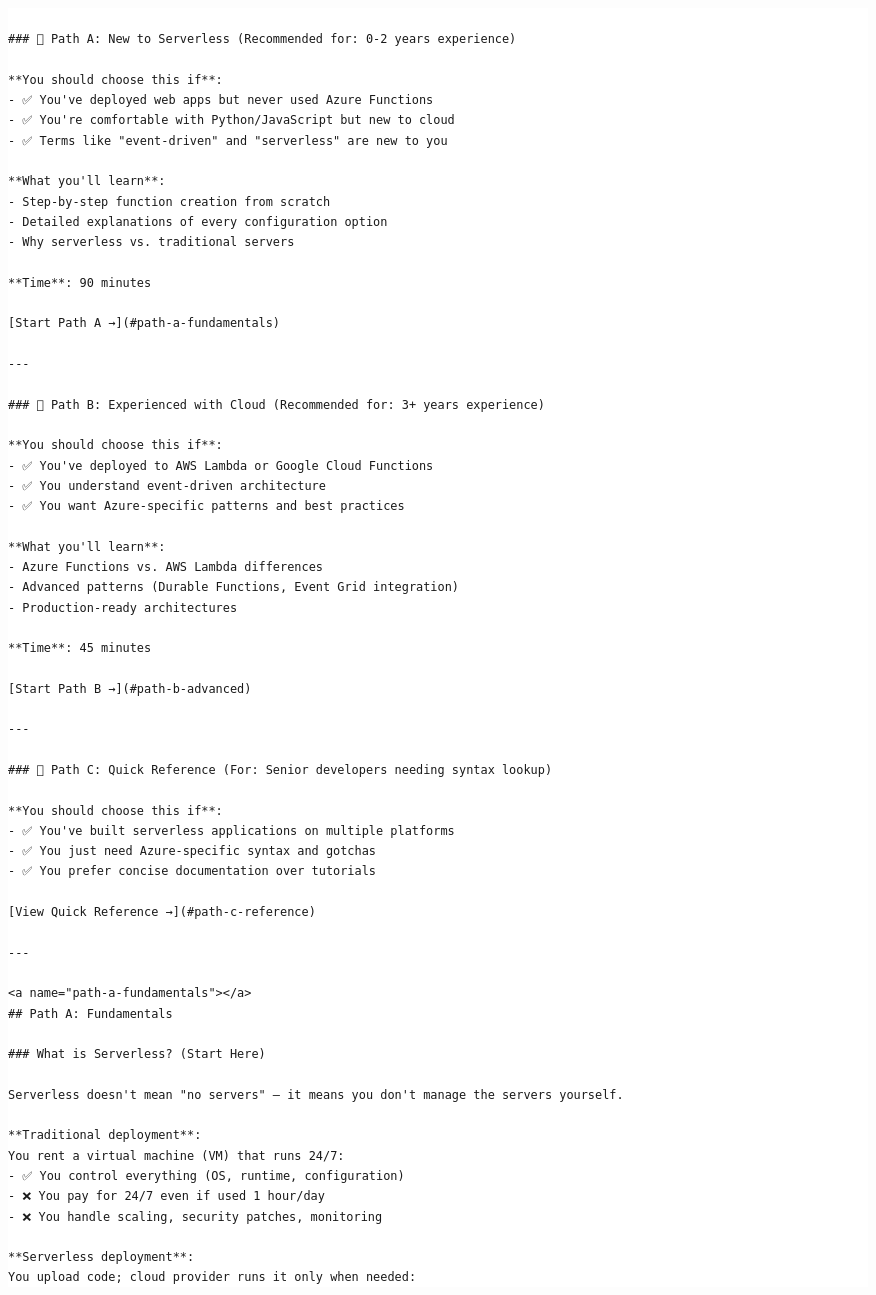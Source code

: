 ```

### 🌱 Path A: New to Serverless (Recommended for: 0-2 years experience)

**You should choose this if**:
- ✅ You've deployed web apps but never used Azure Functions
- ✅ You're comfortable with Python/JavaScript but new to cloud
- ✅ Terms like "event-driven" and "serverless" are new to you

**What you'll learn**:
- Step-by-step function creation from scratch
- Detailed explanations of every configuration option
- Why serverless vs. traditional servers

**Time**: 90 minutes

[Start Path A →](#path-a-fundamentals)

---

### 🚀 Path B: Experienced with Cloud (Recommended for: 3+ years experience)

**You should choose this if**:
- ✅ You've deployed to AWS Lambda or Google Cloud Functions
- ✅ You understand event-driven architecture
- ✅ You want Azure-specific patterns and best practices

**What you'll learn**:
- Azure Functions vs. AWS Lambda differences
- Advanced patterns (Durable Functions, Event Grid integration)
- Production-ready architectures

**Time**: 45 minutes

[Start Path B →](#path-b-advanced)

---

### 🎯 Path C: Quick Reference (For: Senior developers needing syntax lookup)

**You should choose this if**:
- ✅ You've built serverless applications on multiple platforms
- ✅ You just need Azure-specific syntax and gotchas
- ✅ You prefer concise documentation over tutorials

[View Quick Reference →](#path-c-reference)

---

<a name="path-a-fundamentals"></a>
## Path A: Fundamentals

### What is Serverless? (Start Here)

Serverless doesn't mean "no servers" – it means you don't manage the servers yourself.

**Traditional deployment**:
You rent a virtual machine (VM) that runs 24/7:
- ✅ You control everything (OS, runtime, configuration)
- ❌ You pay for 24/7 even if used 1 hour/day
- ❌ You handle scaling, security patches, monitoring

**Serverless deployment**:
You upload code; cloud provider runs it only when needed:
```